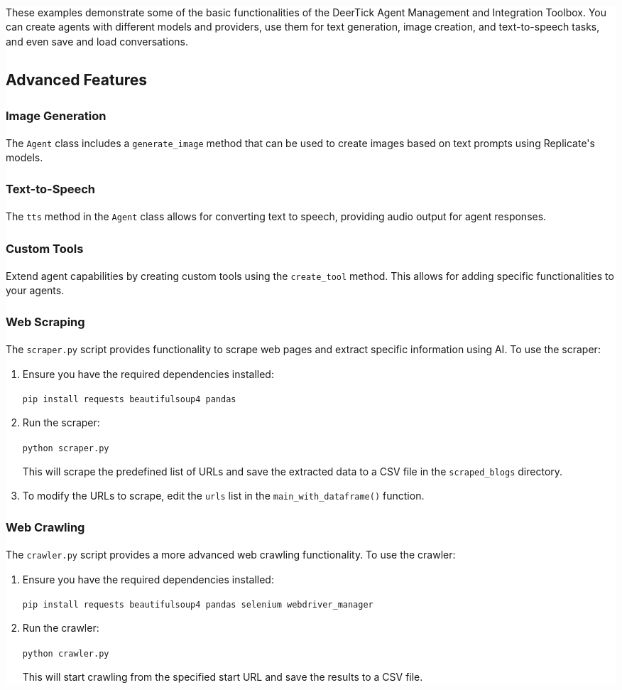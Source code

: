 These examples demonstrate some of the basic functionalities of the DeerTick Agent Management and Integration Toolbox. You can create agents with different models and providers, use them for text generation, image creation, and text-to-speech tasks, and even save and load conversations.

## Advanced Features

### Image Generation

The `Agent` class includes a `generate_image` method that can be used to create images based on text prompts using Replicate's models.

### Text-to-Speech

The `tts` method in the `Agent` class allows for converting text to speech, providing audio output for agent responses.

### Custom Tools

Extend agent capabilities by creating custom tools using the `create_tool` method. This allows for adding specific functionalities to your agents.

### Web Scraping

The `scraper.py` script provides functionality to scrape web pages and extract specific information using AI. To use the scraper:

1. Ensure you have the required dependencies installed:
   ```
   pip install requests beautifulsoup4 pandas
   ```

2. Run the scraper:
   ```
   python scraper.py
   ```

   This will scrape the predefined list of URLs and save the extracted data to a CSV file in the `scraped_blogs` directory.

3. To modify the URLs to scrape, edit the `urls` list in the `main_with_dataframe()` function.

### Web Crawling

The `crawler.py` script provides a more advanced web crawling functionality. To use the crawler:

1. Ensure you have the required dependencies installed:
   ```
   pip install requests beautifulsoup4 pandas selenium webdriver_manager
   ```

2. Run the crawler:
   ```
   python crawler.py
   ```

   This will start crawling from the specified start URL and save the results to a CSV file.
